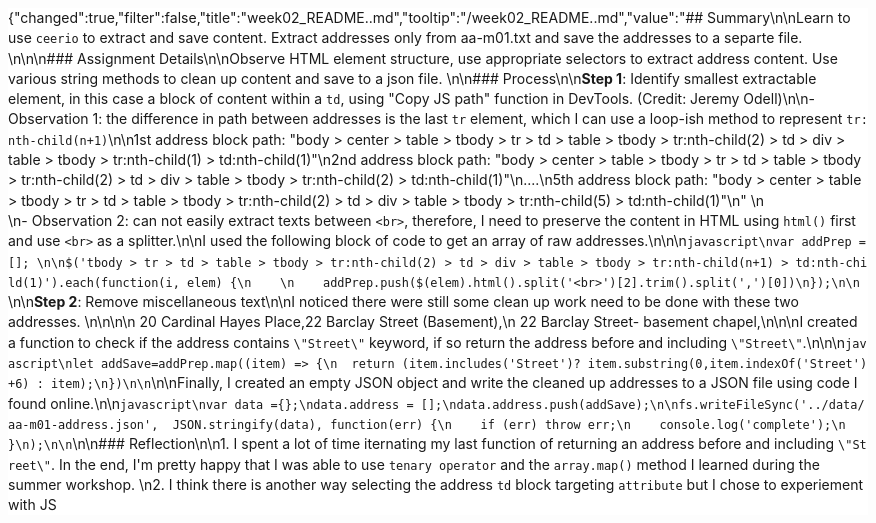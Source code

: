 {"changed":true,"filter":false,"title":"week02_README..md","tooltip":"/week02_README..md","value":"## Summary\n\nLearn to use `ceerio` to extract and save content. Extract addresses only from aa-m01.txt and save the addresses to a separte file. \n\n\n### Assignment Details\n\nObserve HTML element structure, use appropriate selectors to extract address content. Use various string methods to clean up content and save to a json file. \n\n### Process\n\n**Step 1**: Identify smallest extractable element, in this case a block of content within a `td`, using \"Copy JS path\" function in DevTools. (Credit: Jeremy Odell)\n\n- Observation 1: the difference in path between addresses is the last `tr` element, which I can use a loop-ish method to represent `tr:nth-child(n+1)`\n\n1st address block path: \"body > center > table > tbody > tr > td > table > tbody > tr:nth-child(2) > td > div > table > tbody > tr:nth-child(1) > td:nth-child(1)\"\n2nd address block path: \"body > center > table > tbody > tr > td > table > tbody > tr:nth-child(2) > td > div > table > tbody > tr:nth-child(2) > td:nth-child(1)\"\n....\n5th address block path: \"body > center > table > tbody > tr > td > table > tbody > tr:nth-child(2) > td > div > table > tbody > tr:nth-child(5) > td:nth-child(1)\"\n\" \n<br>\n- Observation 2: can not easily extract texts between `<br>`, therefore, I need to preserve the content in HTML using `html()` first and use `<br>` as a splitter.\n\nI used the following block of code to get an array of raw addresses.\n\n\n```javascript\nvar addPrep = []; \n\n$('tbody > tr > td > table > tbody > tr:nth-child(2) > td > div > table > tbody > tr:nth-child(n+1) > td:nth-child(1)').each(function(i, elem) {\n    \n    addPrep.push($(elem).html().split('<br>')[2].trim().split(',')[0])\n});\n\n```\n\n**Step 2**: Remove miscellaneous text\n\nI noticed there were still some clean up work need to be done with these two addresses. \n\n\n\n    20 Cardinal Hayes Place,22 Barclay Street (Basement),\n    22 Barclay Street- basement chapel,\n\n\nI created a function to check if the address contains `\"Street\"` keyword, if so return the address before and including `\"Street\"`.\n\n\n```javascript\nlet addSave=addPrep.map((item) => {\n  return (item.includes('Street')? item.substring(0,item.indexOf('Street')+6) : item);\n})\n\n```\n\nFinally, I created an empty JSON object and write the cleaned up addresses to a JSON file using code I found online.\n\n```javascript\nvar data ={};\ndata.address = [];\ndata.address.push(addSave);\n\nfs.writeFileSync('../data/aa-m01-address.json',  JSON.stringify(data), function(err) {\n    if (err) throw err;\n    console.log('complete');\n    }\n);\n\n```\n\n### Reflection\n\n1. I spent a lot of time iternating my last function of returning an address before and including `\"Street\"`. In the end, I'm pretty happy that I was able to use `tenary operator` and the `array.map()` method I learned during the summer workshop. \n2. I think there is another way selecting the address `td` block targeting `attribute` but I chose to experiement with JS